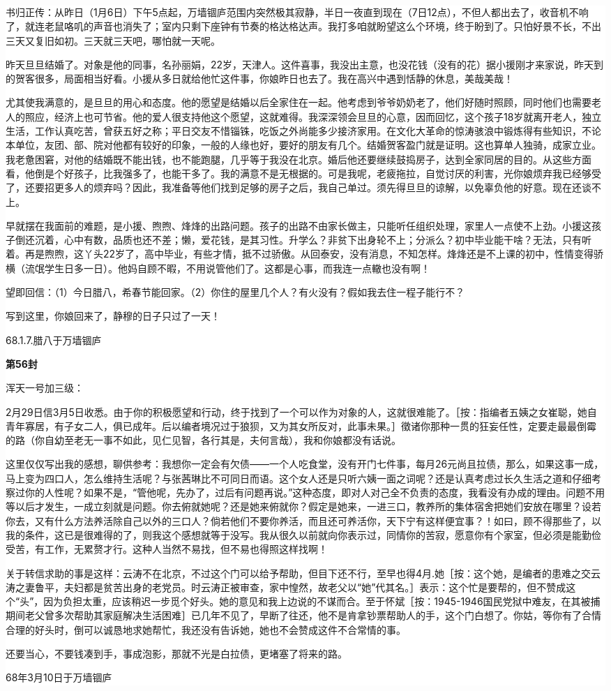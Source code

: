   书归正传：从昨日（1月6日）下午5点起，万墙锢庐范围内突然极其寂静，半日一夜直到现在（7日12点），不但人都出去了，收音机不响了，就连老鼠咯叽的声音也消失了；室内只剩下座钟有节奏的格达格达声。我打多咱就盼望这么个环境，终于盼到了。只怕好景不长，不出三天又复旧如初。三天就三天吧，哪怕就一天呢。
 </p>
 <p>
  昨天旦旦结婚了。对象是他的同事，名孙丽娟，22岁，天津人。这件喜事，我没出主意，也没花钱（没有的花）据小援刚才来家说，昨天到的贺客很多，局面相当好看。小援从多日就给他忙这件事，你娘昨日也去了。我在高兴中遇到恬静的休息，美哉美哉！
 </p>
 <p>
  尤其使我满意的，是旦旦的用心和态度。他的愿望是结婚以后全家住在一起。他考虑到爷爷奶奶老了，他们好随时照顾，同时他们也需要老人的照应，经济上也可节省。他的爱人很支持他这个愿望，这就难得。我深深领会旦旦的心意，因而回忆，这个孩子18岁就离开老人，独立生活，工作认真吃苦，曾获五好之称；平日交友不惜锱铢，吃饭之外尚能多少接济家用。在文化大革命的惊涛骇浪中锻炼得有些知识，不论本单位，友团、部、院对他都有较好的印象，一般的人缘也好，要好的朋友有几个。结婚贺客盈门就是证明。这也算单人独骑，成家立业。我老惫困窘，对他的结婚既不能出钱，也不能跑腿，几乎等于我没在北京。婚后他还要继续鼓捣房子，达到全家同居的目的。从这些方面看，他倒是个好孩子，比我强多了，也能干多了。我的满意不是无根据的。可是我呢，老疲拖拉，自觉讨厌的利害，光你娘烦弃我已经够受了，还要招更多人的烦弃吗？因此，我准备等他们找到足够的房子之后，我自己单过。须先得旦旦的谅解，以免辜负他的好意。现在还谈不上。
 </p>
 <p>
  早就摆在我面前的难题，是小援、煦煦、烽烽的出路问题。孩子的出路不由家长做主，只能听任组织处理，家里人一点使不上劲。小援这孩子倒还沉着，心中有数，品质也还不差；懒，爱花钱，是其习性。升学么？非贫下出身轮不上；分派么？初中毕业能干啥？无法，只有听着。再是煦煦，这丫头22岁了，高中毕业，有些才情，抵不过骄傲。从回泰安，没有消息，不知怎样。烽烽还是不上课的初中，性情变得骄横（流氓学生日多一日）。他妈自顾不暇，不用说管他们了。这都是心事，而我连一点轍也没有啊！
 </p>
 <p>
  望即回信：（1）今日腊八，希春节能回家。（2）你住的屋里几个人？有火没有？假如我去住一程子能行不？
 </p>
 <p>
  写到这里，你娘回来了，静穆的日子只过了一天！
 </p>
 <p>
  68.1.7.腊八于万墙锢庐
 </p>
 <p>
 </p>
 <p>
  <strong>
   第56封
  </strong>
 </p>
 <p>
  浑天一号加三级：
 </p>
 <p>
  2月29日信3月5日收悉。由于你的积极愿望和行动，终于找到了一个可以作为对象的人，这就很难能了。［按：指编者五姨之女崔聪，她自青年寡居，有子女二人，俱已成年。后以编者境况过于狼狈，又为其女所反对，此事未果。］徵诸你那种一贯的狂妄任性，定要走最最倒霉的路（你自幼至老无一事不如此，见仁见智，各行其是，夫何言哉），我和你娘都没有话说。
 </p>
 <p>
  这里仅仅写出我的感想，聊供参考：我想你一定会有欠债——一个人吃食堂，没有开门七件事，每月26元尚且拉债，那么，如果这事一成，马上变为四口人，怎么维持生活呢？与张茜琳比不可同日而语。这个女人还是只听六姨一面之词呢？还是认真考虑过长久生活之道和仔细考察过你的人性呢？如果不是，“管他呢，先办了，过后有问题再说。”这种态度，即对人对己全不负责的态度，我看没有办成的理由。问题不用等以后才发生，一成立刻就是问题。你去俯就她呢？还是她来俯就你？假定是她来，一进三口，教养所的集体宿舍把她们安放在哪里？设若你去，又有什么方法养活除自己以外的三口人？倘若他们不要你养活，而且还可养活你，天下宁有这样便宜事？！如曰，顾不得那些了，以我的条件，这已是很难得的了，则我这个感想就等于没写。我从很久以前就向你表示过，同情你的苦寂，愿意你有个家室，但必须是能勤俭受苦，有工作，无累赘才行。这种人当然不易找，但不易也得照这样找啊！
 </p>
 <p>
  关于转信求助的事是这样：云涛不在北京，不过这个门可以给予帮助，但目下还不行，至早也得4月.她［按：这个她，是编者的患难之交云涛之妻鲁平，夫妇都是贫苦出身的老党员。时云涛正被审查，家中惶然，故老父以“她”代其名。］表示：这个忙是要帮的，但不赞成这个“头”，因为负担太重，应该稍迟一步觅个好头。她的意见和我上边说的不谋而合。至于怀斌［按：1945-1946国民党狱中难友，在其被捕期间老父曾多次帮助其家庭解决生活困难］已几年不见了，早断了往还，他不是肯拿钞票帮助人的手，这个门白想了。你姑，等你有了合情合理的好头时，倒可以诚恳地求她帮忙，我还没有告诉她，她也不会赞成这件不合常情的事。
 </p>
 <p>
  还要当心，不要钱凑到手，事成泡影，那就不光是白拉债，更堵塞了将来的路。
 </p>
 <p>
  68年3月10日于万墙锢庐
 </p>
 <p>
 </p>
 <p>
  <strong>